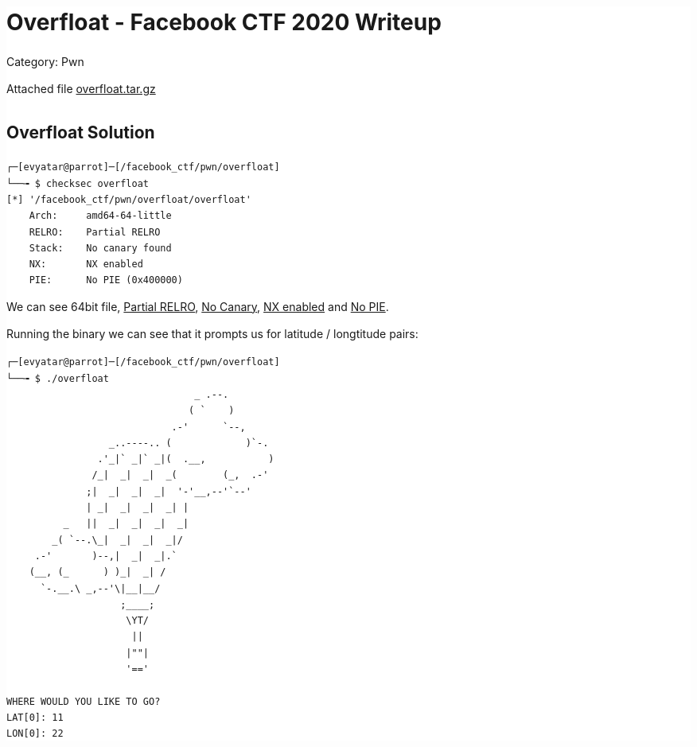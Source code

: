 # Overfloat - Facebook CTF 2020 Writeup
Category: Pwn

Attached file [overfloat.tar.gz](overfloat.tar.gz)

## Overfloat Solution

```console
┌─[evyatar@parrot]─[/facebook_ctf/pwn/overfloat]
└──╼ $ checksec overfloat
[*] '/facebook_ctf/pwn/overfloat/overfloat'
    Arch:     amd64-64-little
    RELRO:    Partial RELRO
    Stack:    No canary found
    NX:       NX enabled
    PIE:      No PIE (0x400000)
```

We can see 64bit file, [Partial RELRO](https://ctf101.org/binary-exploitation/relocation-read-only/), [No Canary](https://ctf101.org/binary-exploitation/stack-canaries/), [NX enabled](https://ctf101.org/binary-exploitation/no-execute/) and [No PIE](https://en.wikipedia.org/wiki/Position-independent_code).

Running the binary we can see that it prompts us for latitude / longtitude pairs:
```console
┌─[evyatar@parrot]─[/facebook_ctf/pwn/overfloat]
└──╼ $ ./overfloat
                                 _ .--.        
                                ( `    )       
                             .-'      `--,     
                  _..----.. (             )`-. 
                .'_|` _|` _|(  .__,           )
               /_|  _|  _|  _(        (_,  .-' 
              ;|  _|  _|  _|  '-'__,--'`--'    
              | _|  _|  _|  _| |               
          _   ||  _|  _|  _|  _|               
        _( `--.\_|  _|  _|  _|/               
     .-'       )--,|  _|  _|.`                 
    (__, (_      ) )_|  _| /                   
      `-.__.\ _,--'\|__|__/                  
                    ;____;                     
                     \YT/                     
                      ||                       
                     |""|                    
                     '=='                      

WHERE WOULD YOU LIKE TO GO?
LAT[0]: 11
LON[0]: 22

```

